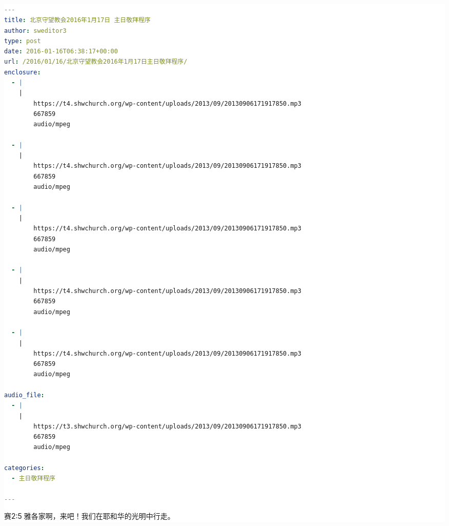 ```yaml
---
title: 北京守望教会2016年1月17日 主日敬拜程序
author: sweditor3
type: post
date: 2016-01-16T06:38:17+00:00
url: /2016/01/16/北京守望教会2016年1月17日主日敬拜程序/
enclosure:
  - |
    |
        https://t4.shwchurch.org/wp-content/uploads/2013/09/20130906171917850.mp3
        667859
        audio/mpeg
        
  - |
    |
        https://t4.shwchurch.org/wp-content/uploads/2013/09/20130906171917850.mp3
        667859
        audio/mpeg
        
  - |
    |
        https://t4.shwchurch.org/wp-content/uploads/2013/09/20130906171917850.mp3
        667859
        audio/mpeg
        
  - |
    |
        https://t4.shwchurch.org/wp-content/uploads/2013/09/20130906171917850.mp3
        667859
        audio/mpeg
        
  - |
    |
        https://t4.shwchurch.org/wp-content/uploads/2013/09/20130906171917850.mp3
        667859
        audio/mpeg
        
audio_file:
  - |
    |
        https://t3.shwchurch.org/wp-content/uploads/2013/09/20130906171917850.mp3
        667859
        audio/mpeg
        
categories:
  - 主日敬拜程序

---
```

赛2:5 雅各家啊，来吧！我们在耶和华的光明中行走。 
